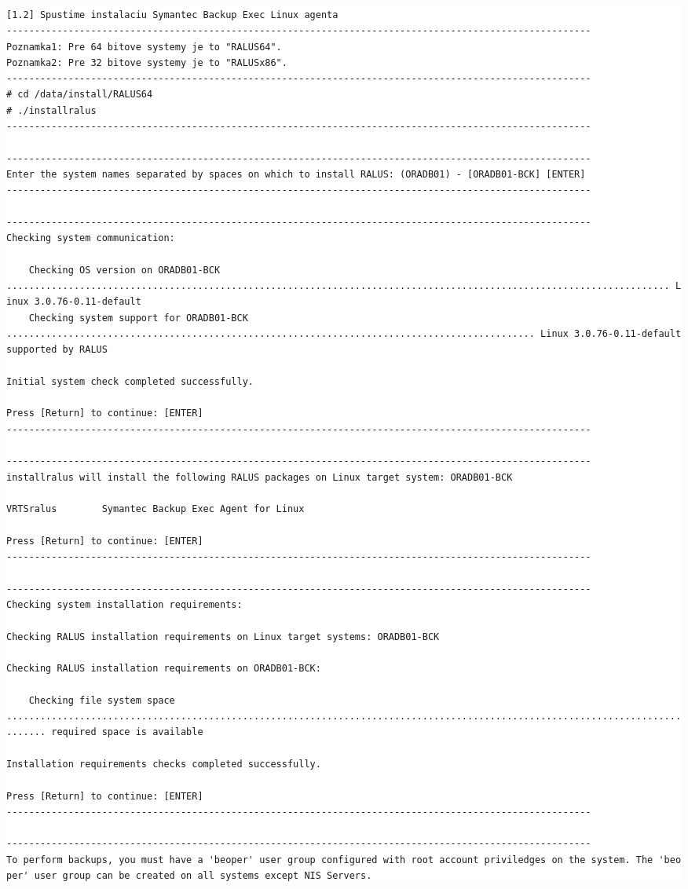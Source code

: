 
    [1.2] Spustime instalaciu Symantec Backup Exec Linux agenta
    --------------------------------------------------------------------------------------------------------
    Poznamka1: Pre 64 bitove systemy je to "RALUS64".
    Poznamka2: Pre 32 bitove systemy je to "RALUSx86".
    --------------------------------------------------------------------------------------------------------
    # cd /data/install/RALUS64
    # ./installralus
    --------------------------------------------------------------------------------------------------------

    --------------------------------------------------------------------------------------------------------
    Enter the system names separated by spaces on which to install RALUS: (ORADB01) - [ORADB01-BCK] [ENTER]
    --------------------------------------------------------------------------------------------------------

    --------------------------------------------------------------------------------------------------------
    Checking system communication:
    
        Checking OS version on ORADB01-BCK ...................................................................................................................... Linux 3.0.76-0.11-default
        Checking system support for ORADB01-BCK .............................................................................................. Linux 3.0.76-0.11-default supported by RALUS
    
    Initial system check completed successfully.
    
    Press [Return] to continue: [ENTER]
    --------------------------------------------------------------------------------------------------------

    --------------------------------------------------------------------------------------------------------
    installralus will install the following RALUS packages on Linux target system: ORADB01-BCK
    
    VRTSralus        Symantec Backup Exec Agent for Linux
    
    Press [Return] to continue: [ENTER]
    --------------------------------------------------------------------------------------------------------

    --------------------------------------------------------------------------------------------------------
    Checking system installation requirements:
    
    Checking RALUS installation requirements on Linux target systems: ORADB01-BCK
    
    Checking RALUS installation requirements on ORADB01-BCK:
    
        Checking file system space ............................................................................................................................... required space is available
    
    Installation requirements checks completed successfully.
    
    Press [Return] to continue: [ENTER]
    --------------------------------------------------------------------------------------------------------

    --------------------------------------------------------------------------------------------------------
    To perform backups, you must have a 'beoper' user group configured with root account priviledges on the system. The 'beoper' user group can be created on all systems except NIS Servers.
    